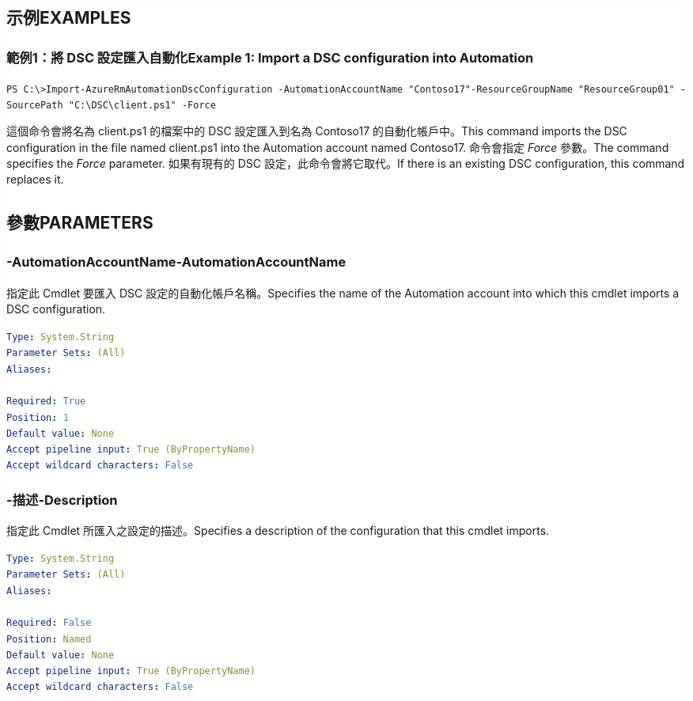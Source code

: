 ## <span data-ttu-id="0d686-108">示例</span><span class="sxs-lookup"><span data-stu-id="0d686-108">EXAMPLES</span></span>

### <span data-ttu-id="0d686-109">範例1：將 DSC 設定匯入自動化</span><span class="sxs-lookup"><span data-stu-id="0d686-109">Example 1: Import a DSC configuration into Automation</span></span>
```
PS C:\>Import-AzureRmAutomationDscConfiguration -AutomationAccountName "Contoso17"-ResourceGroupName "ResourceGroup01" -SourcePath "C:\DSC\client.ps1" -Force
```

<span data-ttu-id="0d686-110">這個命令會將名為 client.ps1 的檔案中的 DSC 設定匯入到名為 Contoso17 的自動化帳戶中。</span><span class="sxs-lookup"><span data-stu-id="0d686-110">This command imports the DSC configuration in the file named client.ps1 into the Automation account named Contoso17.</span></span> <span data-ttu-id="0d686-111">命令會指定 *Force* 參數。</span><span class="sxs-lookup"><span data-stu-id="0d686-111">The command specifies the *Force* parameter.</span></span> <span data-ttu-id="0d686-112">如果有現有的 DSC 設定，此命令會將它取代。</span><span class="sxs-lookup"><span data-stu-id="0d686-112">If there is an existing DSC configuration, this command replaces it.</span></span>

## <span data-ttu-id="0d686-113">參數</span><span class="sxs-lookup"><span data-stu-id="0d686-113">PARAMETERS</span></span>

### <span data-ttu-id="0d686-114">-AutomationAccountName</span><span class="sxs-lookup"><span data-stu-id="0d686-114">-AutomationAccountName</span></span>
<span data-ttu-id="0d686-115">指定此 Cmdlet 要匯入 DSC 設定的自動化帳戶名稱。</span><span class="sxs-lookup"><span data-stu-id="0d686-115">Specifies the name of the Automation account into which this cmdlet imports a DSC configuration.</span></span>

```yaml
Type: System.String
Parameter Sets: (All)
Aliases: 

Required: True
Position: 1
Default value: None
Accept pipeline input: True (ByPropertyName)
Accept wildcard characters: False
```

### <span data-ttu-id="0d686-116">-描述</span><span class="sxs-lookup"><span data-stu-id="0d686-116">-Description</span></span>
<span data-ttu-id="0d686-117">指定此 Cmdlet 所匯入之設定的描述。</span><span class="sxs-lookup"><span data-stu-id="0d686-117">Specifies a description of the configuration that this cmdlet imports.</span></span>

```yaml
Type: System.String
Parameter Sets: (All)
Aliases: 

Required: False
Position: Named
Default value: None
Accept pipeline input: True (ByPropertyName)
Accept wildcard characters: False
```

